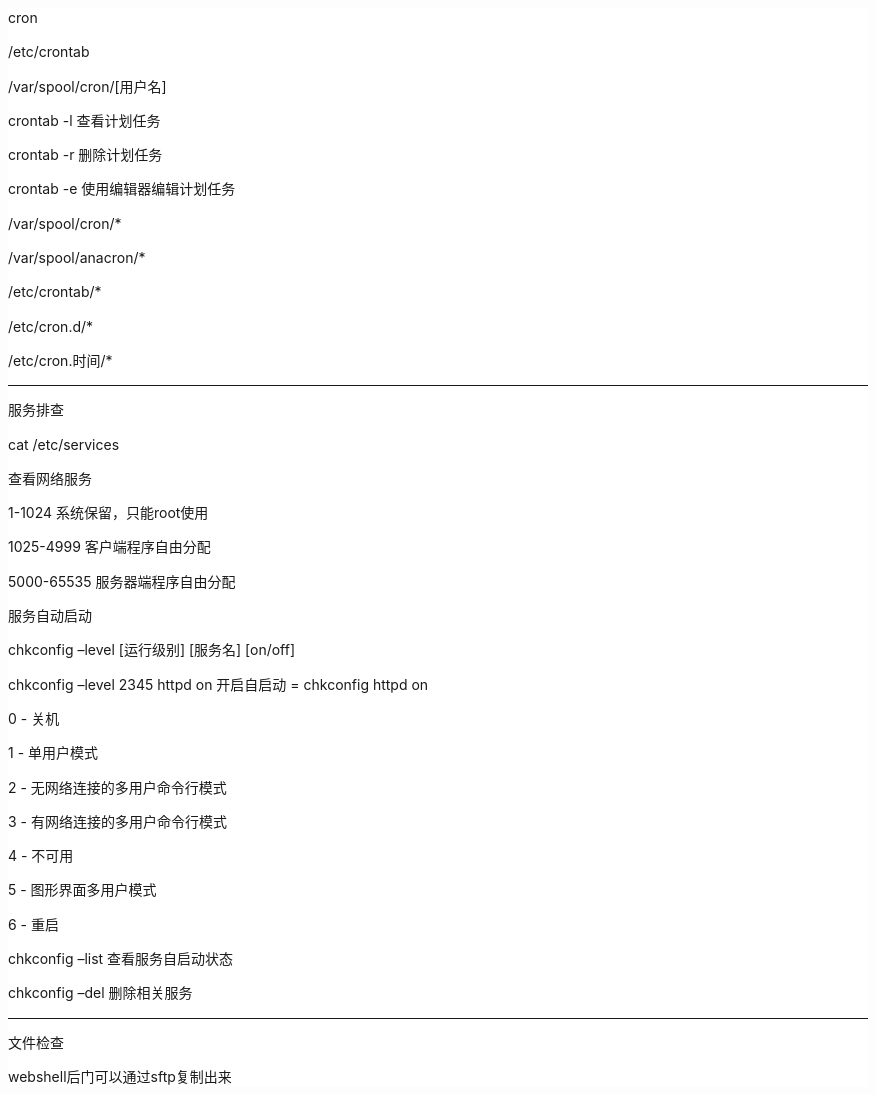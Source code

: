 cron

/etc/crontab

/var/spool/cron/[用户名]

crontab -l 查看计划任务

crontab -r 删除计划任务

crontab -e 使用编辑器编辑计划任务

/var/spool/cron/*

/var/spool/anacron/*

/etc/crontab/*

/etc/cron.d/*

/etc/cron.时间/*

------

服务排查

cat /etc/services

查看网络服务

1-1024 系统保留，只能root使用

1025-4999 客户端程序自由分配

5000-65535 服务器端程序自由分配

服务自动启动

chkconfig –level [运行级别] [服务名] [on/off]

chkconfig –level 2345 httpd on 开启自启动 = chkconfig httpd on

0 - 关机

1 - 单用户模式

2 - 无网络连接的多用户命令行模式

3 - 有网络连接的多用户命令行模式

4 - 不可用

5 - 图形界面多用户模式

6 - 重启

chkconfig –list 查看服务自启动状态

chkconfig –del 删除相关服务

------

文件检查

webshell后门可以通过sftp复制出来
